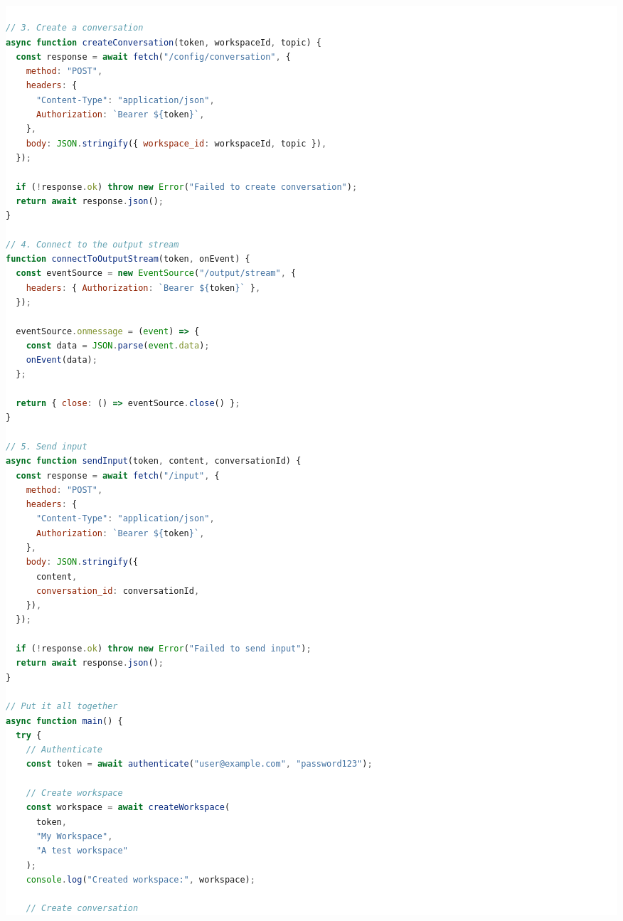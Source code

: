 ```javascript

// 3. Create a conversation
async function createConversation(token, workspaceId, topic) {
  const response = await fetch("/config/conversation", {
    method: "POST",
    headers: {
      "Content-Type": "application/json",
      Authorization: `Bearer ${token}`,
    },
    body: JSON.stringify({ workspace_id: workspaceId, topic }),
  });

  if (!response.ok) throw new Error("Failed to create conversation");
  return await response.json();
}

// 4. Connect to the output stream
function connectToOutputStream(token, onEvent) {
  const eventSource = new EventSource("/output/stream", {
    headers: { Authorization: `Bearer ${token}` },
  });

  eventSource.onmessage = (event) => {
    const data = JSON.parse(event.data);
    onEvent(data);
  };

  return { close: () => eventSource.close() };
}

// 5. Send input
async function sendInput(token, content, conversationId) {
  const response = await fetch("/input", {
    method: "POST",
    headers: {
      "Content-Type": "application/json",
      Authorization: `Bearer ${token}`,
    },
    body: JSON.stringify({
      content,
      conversation_id: conversationId,
    }),
  });

  if (!response.ok) throw new Error("Failed to send input");
  return await response.json();
}

// Put it all together
async function main() {
  try {
    // Authenticate
    const token = await authenticate("user@example.com", "password123");

    // Create workspace
    const workspace = await createWorkspace(
      token,
      "My Workspace",
      "A test workspace"
    );
    console.log("Created workspace:", workspace);

    // Create conversation
```